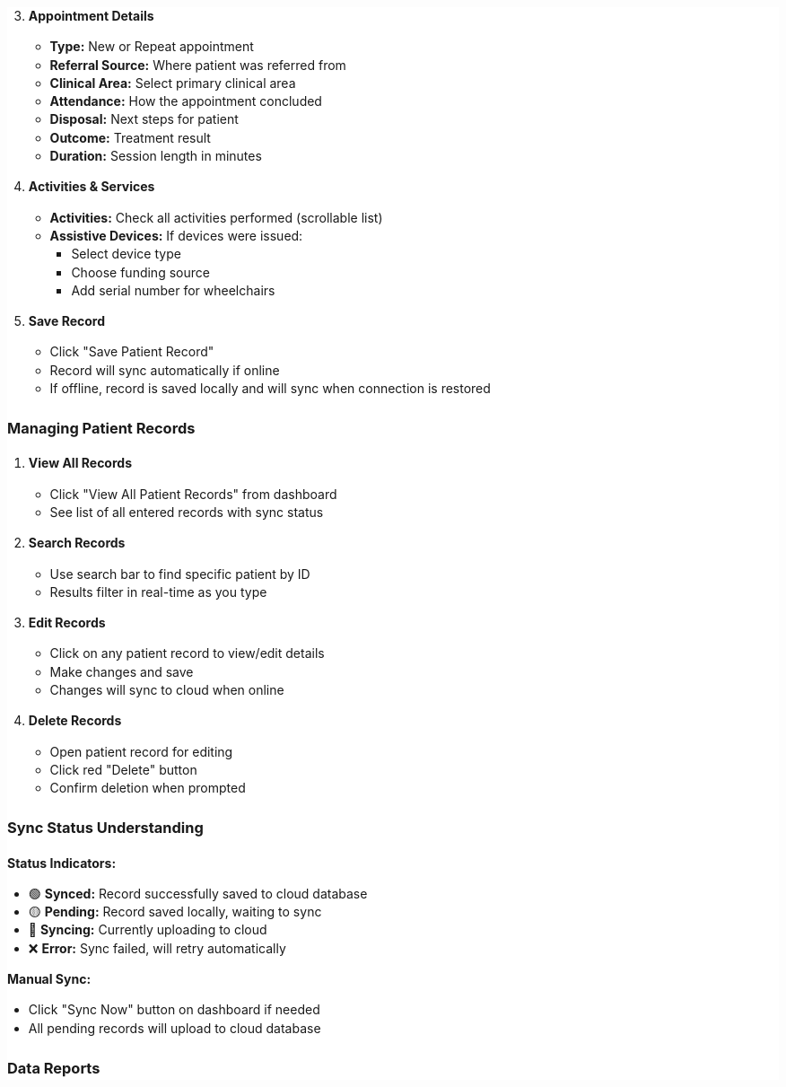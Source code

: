 3. **Appointment Details**
   - **Type:** New or Repeat appointment
   - **Referral Source:** Where patient was referred from
   - **Clinical Area:** Select primary clinical area
   - **Attendance:** How the appointment concluded
   - **Disposal:** Next steps for patient
   - **Outcome:** Treatment result
   - **Duration:** Session length in minutes

4. **Activities & Services**
   - **Activities:** Check all activities performed (scrollable list)
   - **Assistive Devices:** If devices were issued:
     - Select device type
     - Choose funding source
     - Add serial number for wheelchairs

5. **Save Record**
   - Click "Save Patient Record"
   - Record will sync automatically if online
   - If offline, record is saved locally and will sync when connection is restored

### Managing Patient Records

1. **View All Records**
   - Click "View All Patient Records" from dashboard
   - See list of all entered records with sync status

2. **Search Records**
   - Use search bar to find specific patient by ID
   - Results filter in real-time as you type

3. **Edit Records**
   - Click on any patient record to view/edit details
   - Make changes and save
   - Changes will sync to cloud when online

4. **Delete Records**
   - Open patient record for editing
   - Click red "Delete" button
   - Confirm deletion when prompted

### Sync Status Understanding

**Status Indicators:**
- 🟢 **Synced:** Record successfully saved to cloud database
- 🟡 **Pending:** Record saved locally, waiting to sync
- 🔄 **Syncing:** Currently uploading to cloud
- ❌ **Error:** Sync failed, will retry automatically

**Manual Sync:**
- Click "Sync Now" button on dashboard if needed
- All pending records will upload to cloud database

### Data Reports
